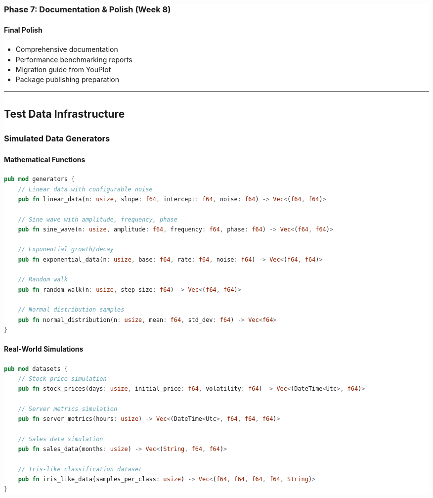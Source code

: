 ### Phase 7: Documentation & Polish (Week 8)

#### Final Polish
- Comprehensive documentation
- Performance benchmarking reports
- Migration guide from YouPlot
- Package publishing preparation

---

## Test Data Infrastructure

### Simulated Data Generators

#### Mathematical Functions
```rust
pub mod generators {
    // Linear data with configurable noise
    pub fn linear_data(n: usize, slope: f64, intercept: f64, noise: f64) -> Vec<(f64, f64)>
    
    // Sine wave with amplitude, frequency, phase
    pub fn sine_wave(n: usize, amplitude: f64, frequency: f64, phase: f64) -> Vec<(f64, f64)>
    
    // Exponential growth/decay
    pub fn exponential_data(n: usize, base: f64, rate: f64, noise: f64) -> Vec<(f64, f64)>
    
    // Random walk
    pub fn random_walk(n: usize, step_size: f64) -> Vec<(f64, f64)>
    
    // Normal distribution samples
    pub fn normal_distribution(n: usize, mean: f64, std_dev: f64) -> Vec<f64>
}
```

#### Real-World Simulations
```rust
pub mod datasets {
    // Stock price simulation
    pub fn stock_prices(days: usize, initial_price: f64, volatility: f64) -> Vec<(DateTime<Utc>, f64)>
    
    // Server metrics simulation  
    pub fn server_metrics(hours: usize) -> Vec<(DateTime<Utc>, f64, f64, f64)>
    
    // Sales data simulation
    pub fn sales_data(months: usize) -> Vec<(String, f64, f64)>
    
    // Iris-like classification dataset
    pub fn iris_like_data(samples_per_class: usize) -> Vec<(f64, f64, f64, f64, String)>
}
```
